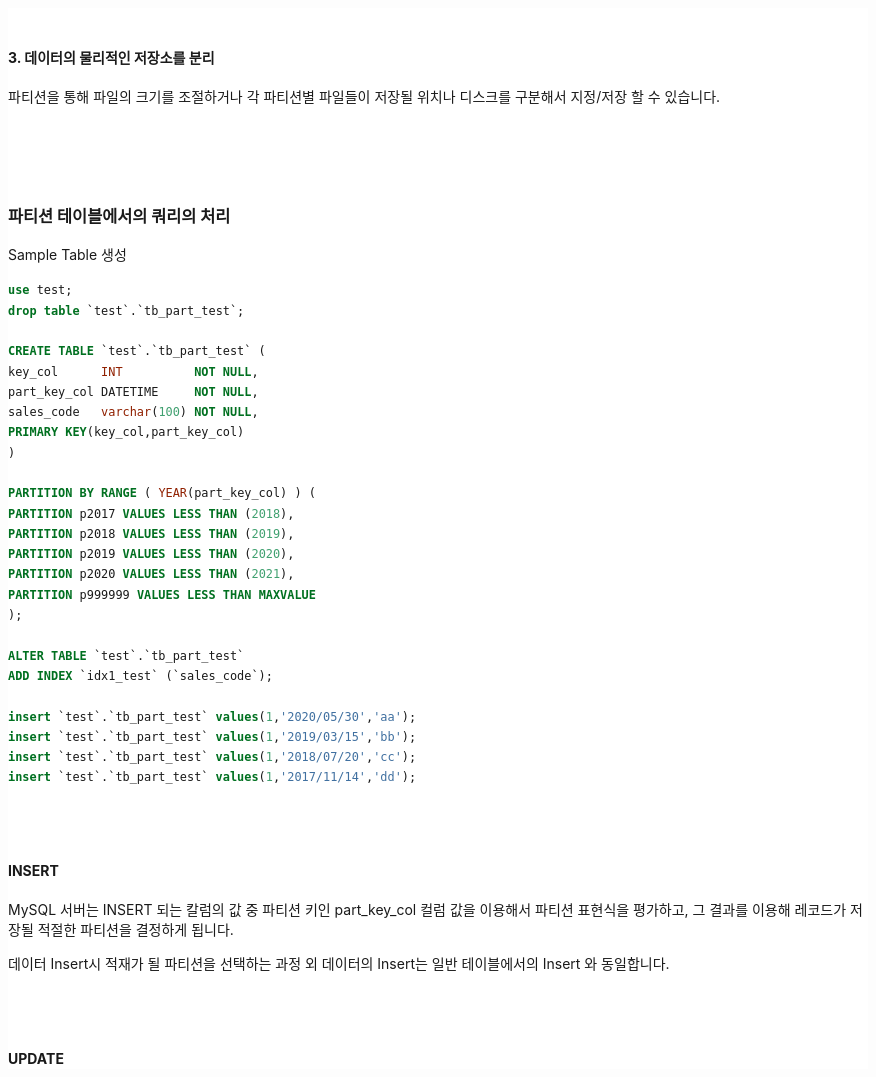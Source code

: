 
<br/>

#### 3. 데이터의 물리적인 저장소를 분리

파티션을 통해 파일의 크기를 조절하거나 각 파티션별 파일들이 저장될 위치나 디스크를 구분해서 지정/저장 할 수 있습니다.




<br/><br/><br/>

### 파티션 테이블에서의 쿼리의 처리

Sample Table 생성
```sql
use test;
drop table `test`.`tb_part_test`;

CREATE TABLE `test`.`tb_part_test` (
key_col      INT          NOT NULL,
part_key_col DATETIME     NOT NULL,
sales_code   varchar(100) NOT NULL,
PRIMARY KEY(key_col,part_key_col)
)

PARTITION BY RANGE ( YEAR(part_key_col) ) (
PARTITION p2017 VALUES LESS THAN (2018),
PARTITION p2018 VALUES LESS THAN (2019),
PARTITION p2019 VALUES LESS THAN (2020),
PARTITION p2020 VALUES LESS THAN (2021),
PARTITION p999999 VALUES LESS THAN MAXVALUE
);

ALTER TABLE `test`.`tb_part_test`
ADD INDEX `idx1_test` (`sales_code`);

insert `test`.`tb_part_test` values(1,'2020/05/30','aa');
insert `test`.`tb_part_test` values(1,'2019/03/15','bb');
insert `test`.`tb_part_test` values(1,'2018/07/20','cc');
insert `test`.`tb_part_test` values(1,'2017/11/14','dd');
```


<br/><br/>

#### INSERT

MySQL 서버는 INSERT 되는 칼럼의 값 중 파티션 키인 part_key_col 컬럼 값을 이용해서 파티션 표현식을 평가하고, 그 결과를 이용해 레코드가 저장될 적절한 파티션을 결정하게 됩니다.

데이터 Insert시 적재가 될 파티션을 선택하는 과정 외 데이터의 Insert는 일반 테이블에서의 Insert 와 동일합니다.



<br/><br/>

#### UPDATE
